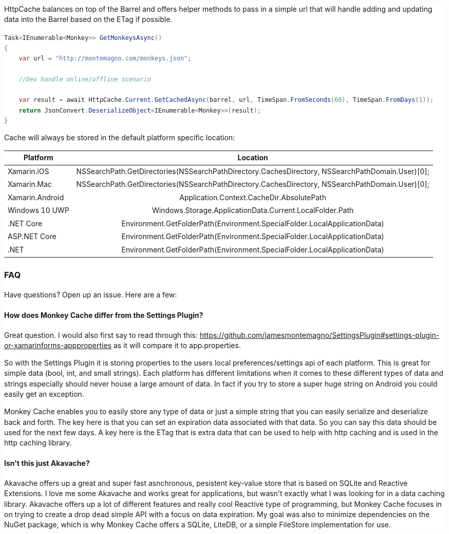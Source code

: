 HttpCache balances on top of the Barrel and offers helper methods to pass in a simple url that will handle adding and updating data into the Barrel based on the ETag if possible.

```csharp
Task<IEnumerable<Monkey>> GetMonkeysAsync()
{
    var url = "http://montemagno.com/monkeys.json";

    //Dev handle online/offline scenario
   
	var result = await HttpCache.Current.GetCachedAsync(barrel, url, TimeSpan.FromSeconds(60), TimeSpan.FromDays(1));
    return JsonConvert.DeserializeObject<IEnumerable<Monkey>>(result);
}
```

Cache will always be stored in the default platform specific location:

|Platform|Location|
| ------------------- | :------------------: |
|Xamarin.iOS|NSSearchPath.GetDirectories(NSSearchPathDirectory.CachesDirectory, NSSearchPathDomain.User)[0];|
|Xamarin.Mac|NSSearchPath.GetDirectories(NSSearchPathDirectory.CachesDirectory, NSSearchPathDomain.User)[0];|
|Xamarin.Android|Application.Context.CacheDir.AbsolutePath|
|Windows 10 UWP|Windows.Storage.ApplicationData.Current.LocalFolder.Path|
|.NET Core|Environment.GetFolderPath(Environment.SpecialFolder.LocalApplicationData)|
|ASP.NET Core|Environment.GetFolderPath(Environment.SpecialFolder.LocalApplicationData)|
|.NET|Environment.GetFolderPath(Environment.SpecialFolder.LocalApplicationData)|


### FAQ

Have questions? Open up an issue. Here are a few:

#### How does Monkey Cache differ from the Settings Plugin?
Great question. I would also first say to read through this: https://github.com/jamesmontemagno/SettingsPlugin#settings-plugin-or-xamarinforms-appproperties as it will compare it to app.properties.

So with the Settings Plugin it is storing properties to the users local preferences/settings api of each platform. This is great for simple data (bool, int, and small strings). Each platform has different limitations when it comes to these different types of data and strings especially should never house a large amount of data. In fact if you try to store a super huge string on Android you could easily get an exception.

Monkey Cache enables you to easily store any type of data or just a simple string that you can easily serialize and deserialize back and forth. The key here is that you can set an expiration data associated with that data. So you can say this data should be used for the next few days. A key here is the ETag that is extra data that can be used to help with http caching and is used in the http caching library.


#### Isn't this just Akavache?
Akavache offers up a great and super fast asnchronous, pesistent key-value store that is based on SQLite and Reactive Extensions. I love me some Akavache and works great for applications, but wasn't exactly what I was looking for in a data caching library. Akavache offers up a lot of different features and really cool Reactive type of programming, but Monkey Cache focuses in on trying to create a drop dead simple API with a focus on data expiration. My goal was also to minimize dependencies on the NuGet package, which is why Monkey Cache offers a SQLite, LiteDB, or a simple FileStore implementation for use.
